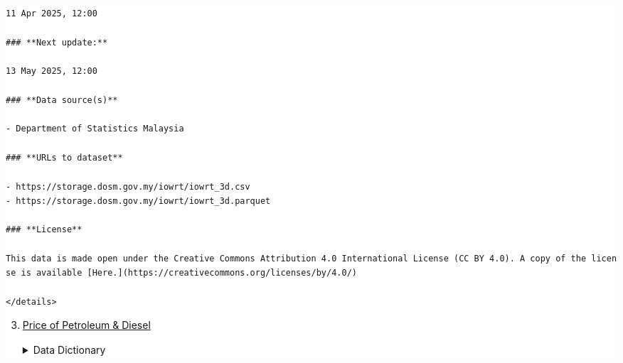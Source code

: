     11 Apr 2025, 12:00
    
    ### **Next update:**
    
    13 May 2025, 12:00
    
    ### **Data source(s)**
    
    - Department of Statistics Malaysia
    
    ### **URLs to dataset**
    
    - https://storage.dosm.gov.my/iowrt/iowrt_3d.csv
    - https://storage.dosm.gov.my/iowrt/iowrt_3d.parquet
    
    ### **License**
    
    This data is made open under the Creative Commons Attribution 4.0 International License (CC BY 4.0). A copy of the license is available [Here.](https://creativecommons.org/licenses/by/4.0/)

    </details>
        
3. [Price of Petroleum & Diesel](https://data.gov.my/data-catalogue/fuelprice)
    <details> <summary>Data Dictionary</summary>
    
    ### **Dataset description**
    
    Weekly retail prices of RON95 petrol, RON97 petrol, and diesel in Malaysia. Renaming of column name due to SQL Reserved Keywords conflict:

   - `date` → `ymd_date`

    These column names are renamed using our ingestion script.
    
    ### **Variable definitions**
    
    | **Name in Dataset** | **Variable** | **Definition** |
    | --- | --- | --- |
    | **series_type (categorical)** | **Chart Type** | **Price in RM (level), or weekly change in RM (change_weekly).** |
    | date (Date) | Date | The date of effect of the price, in YYYY-MM-DD format |
    | ron95 (Float) | RON95 Petrol Price | Price per litre of RON95 petrol, in RM |
    | ron97 (Float) | RON97 Petrol Price | Price per litre of RON97 petrol, in RM |
    | diesel (Float) | Price of Diesel (Peninsular Malaysia) | Price per litre of diesel in Peninsular Malaysia, in RM |
    | diesel_eastmsia (Float) | Price of Diesel (East Malaysia) | Price per litre of diesel in East Malaysia, in RM |
    
    ### **Last updated:**
    
    16 Apr 2025, 23:59
    
    ### **Next update:**
    